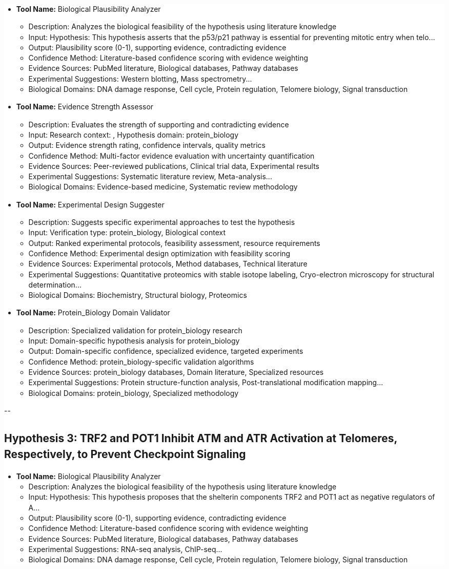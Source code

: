 - **Tool Name:** Biological Plausibility Analyzer
  - Description: Analyzes the biological feasibility of the hypothesis using literature knowledge
  - Input: Hypothesis: This hypothesis asserts that the p53/p21 pathway is essential for preventing mitotic entry when telo...
  - Output: Plausibility score (0-1), supporting evidence, contradicting evidence
  - Confidence Method: Literature-based confidence scoring with evidence weighting
  - Evidence Sources: PubMed literature, Biological databases, Pathway databases
  - Experimental Suggestions: Western blotting, Mass spectrometry...
  - Biological Domains: DNA damage response, Cell cycle, Protein regulation, Telomere biology, Signal transduction

- **Tool Name:** Evidence Strength Assessor
  - Description: Evaluates the strength of supporting and contradicting evidence
  - Input: Research context: , Hypothesis domain: protein_biology
  - Output: Evidence strength rating, confidence intervals, quality metrics
  - Confidence Method: Multi-factor evidence evaluation with uncertainty quantification
  - Evidence Sources: Peer-reviewed publications, Clinical trial data, Experimental results
  - Experimental Suggestions: Systematic literature review, Meta-analysis...
  - Biological Domains: Evidence-based medicine, Systematic review methodology

- **Tool Name:** Experimental Design Suggester
  - Description: Suggests specific experimental approaches to test the hypothesis
  - Input: Verification type: protein_biology, Biological context
  - Output: Ranked experimental protocols, feasibility assessment, resource requirements
  - Confidence Method: Experimental design optimization with feasibility scoring
  - Evidence Sources: Experimental protocols, Method databases, Technical literature
  - Experimental Suggestions: Quantitative proteomics with stable isotope labeling, Cryo-electron microscopy for structural determination...
  - Biological Domains: Biochemistry, Structural biology, Proteomics

- **Tool Name:** Protein_Biology Domain Validator
  - Description: Specialized validation for protein_biology research
  - Input: Domain-specific hypothesis analysis for protein_biology
  - Output: Domain-specific confidence, specialized evidence, targeted experiments
  - Confidence Method: protein_biology-specific validation algorithms
  - Evidence Sources: protein_biology databases, Domain literature, Specialized resources
  - Experimental Suggestions: Protein structure-function analysis, Post-translational modification mapping...
  - Biological Domains: protein_biology, Specialized methodology

--


## Hypothesis 3: TRF2 and POT1 Inhibit ATM and ATR Activation at Telomeres, Respectively, to Prevent Checkpoint Signaling

- **Tool Name:** Biological Plausibility Analyzer
  - Description: Analyzes the biological feasibility of the hypothesis using literature knowledge
  - Input: Hypothesis: This hypothesis proposes that the shelterin components TRF2 and POT1 act as negative regulators of A...
  - Output: Plausibility score (0-1), supporting evidence, contradicting evidence
  - Confidence Method: Literature-based confidence scoring with evidence weighting
  - Evidence Sources: PubMed literature, Biological databases, Pathway databases
  - Experimental Suggestions: RNA-seq analysis, ChIP-seq...
  - Biological Domains: DNA damage response, Cell cycle, Protein regulation, Telomere biology, Signal transduction
